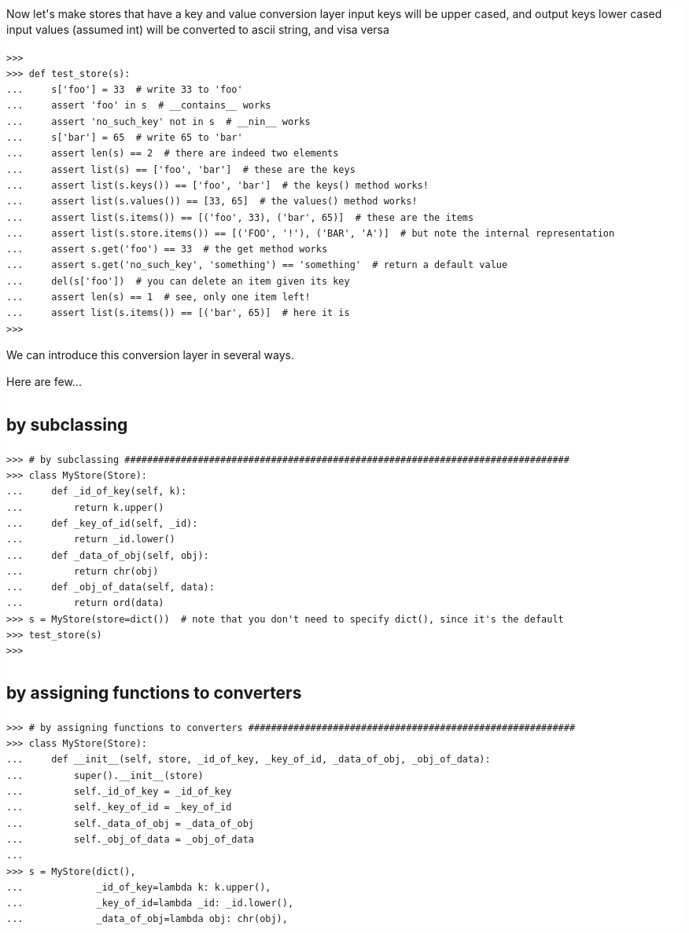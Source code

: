 Now let's make stores that have a key and value conversion layer 
input keys will be upper cased, and output keys lower cased 
input values (assumed int) will be converted to ascii string, and visa versa 

```pydocstring
>>>
>>> def test_store(s):
...     s['foo'] = 33  # write 33 to 'foo'
...     assert 'foo' in s  # __contains__ works
...     assert 'no_such_key' not in s  # __nin__ works
...     s['bar'] = 65  # write 65 to 'bar'
...     assert len(s) == 2  # there are indeed two elements
...     assert list(s) == ['foo', 'bar']  # these are the keys
...     assert list(s.keys()) == ['foo', 'bar']  # the keys() method works!
...     assert list(s.values()) == [33, 65]  # the values() method works!
...     assert list(s.items()) == [('foo', 33), ('bar', 65)]  # these are the items
...     assert list(s.store.items()) == [('FOO', '!'), ('BAR', 'A')]  # but note the internal representation
...     assert s.get('foo') == 33  # the get method works
...     assert s.get('no_such_key', 'something') == 'something'  # return a default value
...     del(s['foo'])  # you can delete an item given its key
...     assert len(s) == 1  # see, only one item left!
...     assert list(s.items()) == [('bar', 65)]  # here it is
>>>
```

We can introduce this conversion layer in several ways. 

Here are few... 

## by subclassing
```pydocstring
>>> # by subclassing ###############################################################################
>>> class MyStore(Store):
...     def _id_of_key(self, k):
...         return k.upper()
...     def _key_of_id(self, _id):
...         return _id.lower()
...     def _data_of_obj(self, obj):
...         return chr(obj)
...     def _obj_of_data(self, data):
...         return ord(data)
>>> s = MyStore(store=dict())  # note that you don't need to specify dict(), since it's the default
>>> test_store(s)
>>>
```

## by assigning functions to converters

```pydocstring
>>> # by assigning functions to converters ##########################################################
>>> class MyStore(Store):
...     def __init__(self, store, _id_of_key, _key_of_id, _data_of_obj, _obj_of_data):
...         super().__init__(store)
...         self._id_of_key = _id_of_key
...         self._key_of_id = _key_of_id
...         self._data_of_obj = _data_of_obj
...         self._obj_of_data = _obj_of_data
...
>>> s = MyStore(dict(),
...             _id_of_key=lambda k: k.upper(),
...             _key_of_id=lambda _id: _id.lower(),
...             _data_of_obj=lambda obj: chr(obj),
```